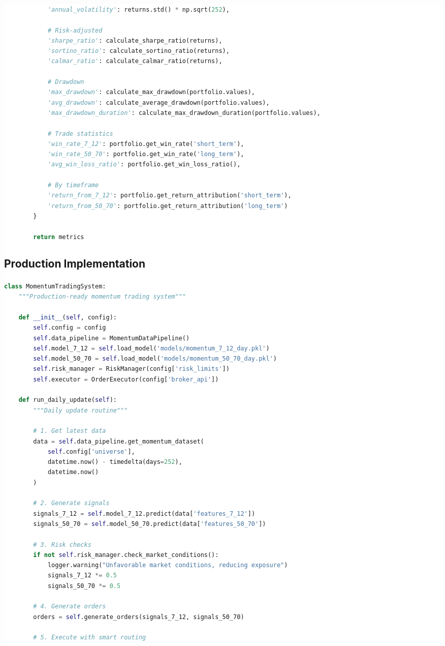 ```python
            'annual_volatility': returns.std() * np.sqrt(252),
            
            # Risk-adjusted
            'sharpe_ratio': calculate_sharpe_ratio(returns),
            'sortino_ratio': calculate_sortino_ratio(returns),
            'calmar_ratio': calculate_calmar_ratio(returns),
            
            # Drawdown
            'max_drawdown': calculate_max_drawdown(portfolio.values),
            'avg_drawdown': calculate_average_drawdown(portfolio.values),
            'max_drawdown_duration': calculate_max_drawdown_duration(portfolio.values),
            
            # Trade statistics
            'win_rate_7_12': portfolio.get_win_rate('short_term'),
            'win_rate_50_70': portfolio.get_win_rate('long_term'),
            'avg_win_loss_ratio': portfolio.get_win_loss_ratio(),
            
            # By timeframe
            'return_from_7_12': portfolio.get_return_attribution('short_term'),
            'return_from_50_70': portfolio.get_return_attribution('long_term')
        }
        
        return metrics
```

## Production Implementation

```python
class MomentumTradingSystem:
    """Production-ready momentum trading system"""
    
    def __init__(self, config):
        self.config = config
        self.data_pipeline = MomentumDataPipeline()
        self.model_7_12 = self.load_model('models/momentum_7_12_day.pkl')
        self.model_50_70 = self.load_model('models/momentum_50_70_day.pkl')
        self.risk_manager = RiskManager(config['risk_limits'])
        self.executor = OrderExecutor(config['broker_api'])
        
    def run_daily_update(self):
        """Daily update routine"""
        
        # 1. Get latest data
        data = self.data_pipeline.get_momentum_dataset(
            self.config['universe'],
            datetime.now() - timedelta(days=252),
            datetime.now()
        )
        
        # 2. Generate signals
        signals_7_12 = self.model_7_12.predict(data['features_7_12'])
        signals_50_70 = self.model_50_70.predict(data['features_50_70'])
        
        # 3. Risk checks
        if not self.risk_manager.check_market_conditions():
            logger.warning("Unfavorable market conditions, reducing exposure")
            signals_7_12 *= 0.5
            signals_50_70 *= 0.5
        
        # 4. Generate orders
        orders = self.generate_orders(signals_7_12, signals_50_70)
        
        # 5. Execute with smart routing
```